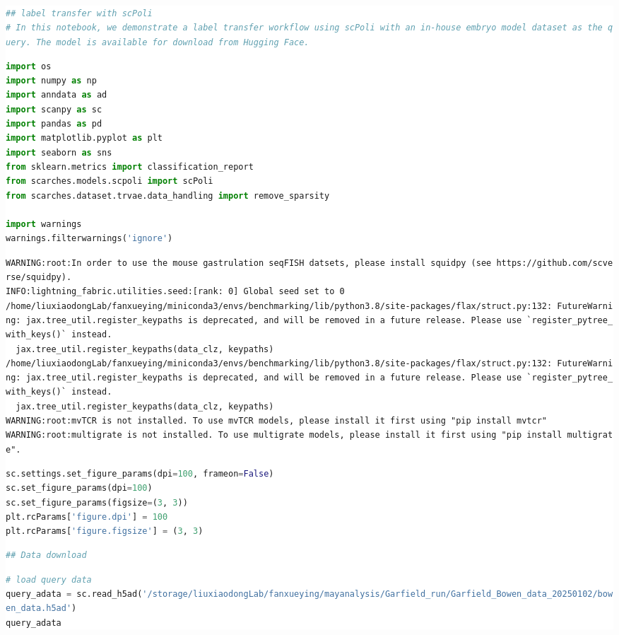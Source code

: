 ```python
## label transfer with scPoli
# In this notebook, we demonstrate a label transfer workflow using scPoli with an in-house embryo model dataset as the query. The model is available for download from Hugging Face.
```


```python
import os
import numpy as np
import anndata as ad
import scanpy as sc
import pandas as pd
import matplotlib.pyplot as plt
import seaborn as sns
from sklearn.metrics import classification_report
from scarches.models.scpoli import scPoli
from scarches.dataset.trvae.data_handling import remove_sparsity

import warnings
warnings.filterwarnings('ignore')

```

    WARNING:root:In order to use the mouse gastrulation seqFISH datsets, please install squidpy (see https://github.com/scverse/squidpy).
    INFO:lightning_fabric.utilities.seed:[rank: 0] Global seed set to 0
    /home/liuxiaodongLab/fanxueying/miniconda3/envs/benchmarking/lib/python3.8/site-packages/flax/struct.py:132: FutureWarning: jax.tree_util.register_keypaths is deprecated, and will be removed in a future release. Please use `register_pytree_with_keys()` instead.
      jax.tree_util.register_keypaths(data_clz, keypaths)
    /home/liuxiaodongLab/fanxueying/miniconda3/envs/benchmarking/lib/python3.8/site-packages/flax/struct.py:132: FutureWarning: jax.tree_util.register_keypaths is deprecated, and will be removed in a future release. Please use `register_pytree_with_keys()` instead.
      jax.tree_util.register_keypaths(data_clz, keypaths)
    WARNING:root:mvTCR is not installed. To use mvTCR models, please install it first using "pip install mvtcr"
    WARNING:root:multigrate is not installed. To use multigrate models, please install it first using "pip install multigrate".



```python
sc.settings.set_figure_params(dpi=100, frameon=False)
sc.set_figure_params(dpi=100)
sc.set_figure_params(figsize=(3, 3))  
plt.rcParams['figure.dpi'] = 100
plt.rcParams['figure.figsize'] = (3, 3)
```


```python
## Data download
```


```python
# load query data
query_adata = sc.read_h5ad('/storage/liuxiaodongLab/fanxueying/mayanalysis/Garfield_run/Garfield_Bowen_data_20250102/bowen_data.h5ad')
query_adata
```

